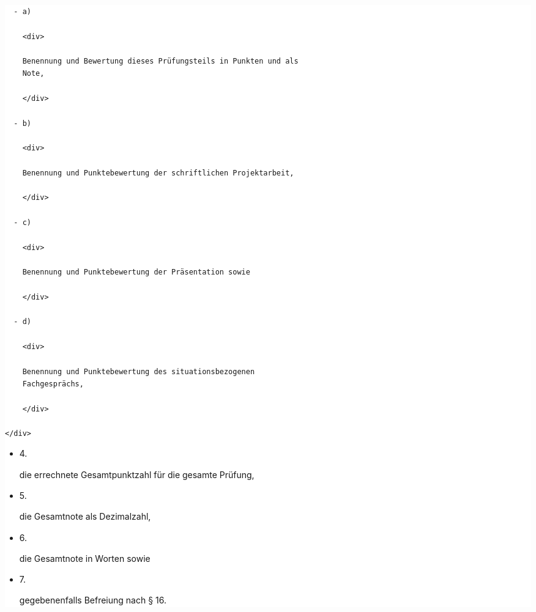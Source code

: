      - a)
        
        <div>
        
        Benennung und Bewertung dieses Prüfungsteils in Punkten und als
        Note,
        
        </div>
    
      - b)
        
        <div>
        
        Benennung und Punktebewertung der schriftlichen Projektarbeit,
        
        </div>
    
      - c)
        
        <div>
        
        Benennung und Punktebewertung der Präsentation sowie
        
        </div>
    
      - d)
        
        <div>
        
        Benennung und Punktebewertung des situationsbezogenen
        Fachgesprächs,
        
        </div>
    
    </div>

  - 4\.
    
    <div>
    
    die errechnete Gesamtpunktzahl für die gesamte Prüfung,
    
    </div>

  - 5\.
    
    <div>
    
    die Gesamtnote als Dezimalzahl,
    
    </div>

  - 6\.
    
    <div>
    
    die Gesamtnote in Worten sowie
    
    </div>

  - 7\.
    
    <div>
    
    gegebenenfalls Befreiung nach § 16.
    
    </div>

</div>

</div>

</div>

</div>
